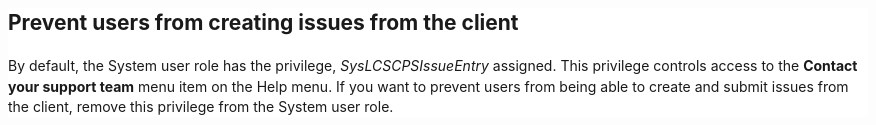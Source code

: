## Prevent users from creating issues from the client
By default, the System user role has the privilege, *SysLCSCPSIssueEntry* assigned. This privilege controls access to the **Contact your support team** menu item on the Help menu. If you want to prevent users from being able to create and submit issues from the client, remove this privilege from the System user role.
